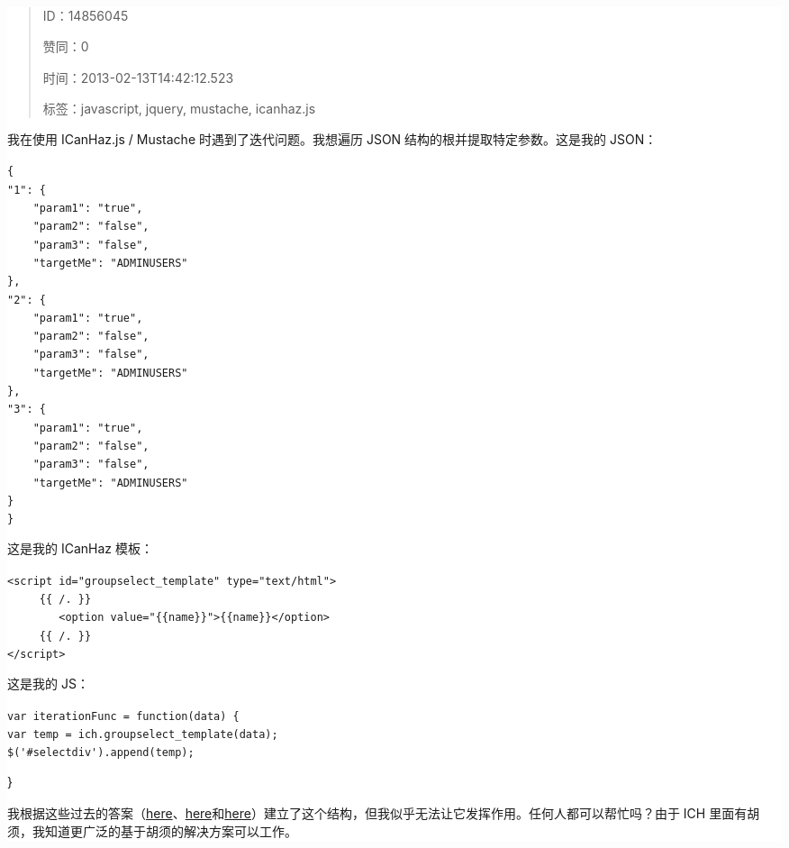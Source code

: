 > ID：14856045
> 
> 赞同：0
> 
> 时间：2013-02-13T14:42:12.523
> 
> 标签：javascript, jquery, mustache, icanhaz.js

我在使用 ICanHaz.js / Mustache 时遇到了迭代问题。我想遍历 JSON 结构的根并提取特定参数。这是我的 JSON：

```
{
"1": {
    "param1": "true",
    "param2": "false",
    "param3": "false",
    "targetMe": "ADMINUSERS"
},
"2": {
    "param1": "true",
    "param2": "false",
    "param3": "false",
    "targetMe": "ADMINUSERS"
},
"3": {
    "param1": "true",
    "param2": "false",
    "param3": "false",
    "targetMe": "ADMINUSERS"
}
} 
```

这是我的 ICanHaz 模板：

```
<script id="groupselect_template" type="text/html">
     {{ /. }}
        <option value="{{name}}">{{name}}</option>
     {{ /. }}
</script> 
```

这是我的 JS：

```
var iterationFunc = function(data) {
var temp = ich.groupselect_template(data);
$('#selectdiv').append(temp); 
```

}

我根据这些过去的答案（[here](https://stackoverflow.com/questions/11891123/mustache-js-iterate-over-a-list-received-via-json)、[here](https://stackoverflow.com/questions/11819006/mustache-js-template-with-json-collection)和[here](https://stackoverflow.com/questions/13399816/mustache-js-loop-through-json-data)）建立了这个结构，但我似乎无法让它发挥作用。任何人都可以帮忙吗？由于 ICH 里面有胡须，我知道更广泛的基于胡须的解决方案可以工作。
